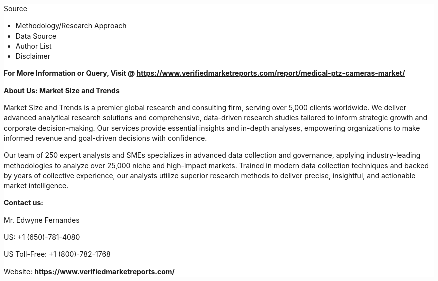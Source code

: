 Source</strong></p><ul><li>Methodology/Research Approach</li><li>Data Source</li><li>Author List</li><li>Disclaimer</li></ul></p><p><strong>For More Information or Query, Visit @ <a href="https://www.verifiedmarketreports.com/report/medical-ptz-cameras-market/">https://www.verifiedmarketreports.com/report/medical-ptz-cameras-market/</a></strong></p><p><strong>About Us: Market Size and Trends</strong></p><p>Market Size and Trends is a premier global research and consulting firm, serving over 5,000 clients worldwide. We deliver advanced analytical research solutions and comprehensive, data-driven research studies tailored to inform strategic growth and corporate decision-making. Our services provide essential insights and in-depth analyses, empowering organizations to make informed revenue and goal-driven decisions with confidence.</p><p>Our team of 250 expert analysts and SMEs specializes in advanced data collection and governance, applying industry-leading methodologies to analyze over 25,000 niche and high-impact markets. Trained in modern data collection techniques and backed by years of collective experience, our analysts utilize superior research methods to deliver precise, insightful, and actionable market intelligence.</p><p><strong>Contact us:</strong></p><p>Mr. Edwyne Fernandes</p><p>US: +1 (650)-781-4080</p><p>US Toll-Free: +1 (800)-782-1768</p><p>Website: <strong><a href="https://www.verifiedmarketreports.com/">https://www.verifiedmarketreports.com/</a></strong></p>
